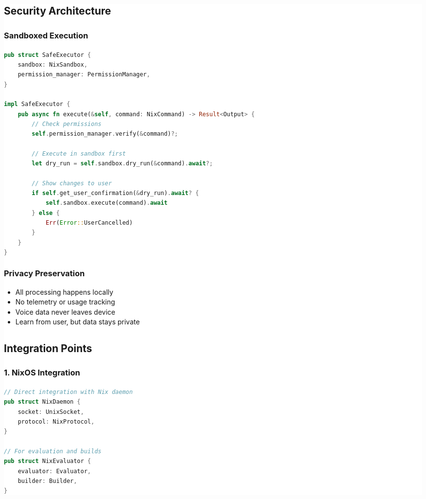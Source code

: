 ## Security Architecture

### Sandboxed Execution
```rust
pub struct SafeExecutor {
    sandbox: NixSandbox,
    permission_manager: PermissionManager,
}

impl SafeExecutor {
    pub async fn execute(&self, command: NixCommand) -> Result<Output> {
        // Check permissions
        self.permission_manager.verify(&command)?;
        
        // Execute in sandbox first
        let dry_run = self.sandbox.dry_run(&command).await?;
        
        // Show changes to user
        if self.get_user_confirmation(&dry_run).await? {
            self.sandbox.execute(command).await
        } else {
            Err(Error::UserCancelled)
        }
    }
}
```

### Privacy Preservation
- All processing happens locally
- No telemetry or usage tracking
- Voice data never leaves device
- Learn from user, but data stays private

## Integration Points

### 1. NixOS Integration
```rust
// Direct integration with Nix daemon
pub struct NixDaemon {
    socket: UnixSocket,
    protocol: NixProtocol,
}

// For evaluation and builds
pub struct NixEvaluator {
    evaluator: Evaluator,
    builder: Builder,
}
```
